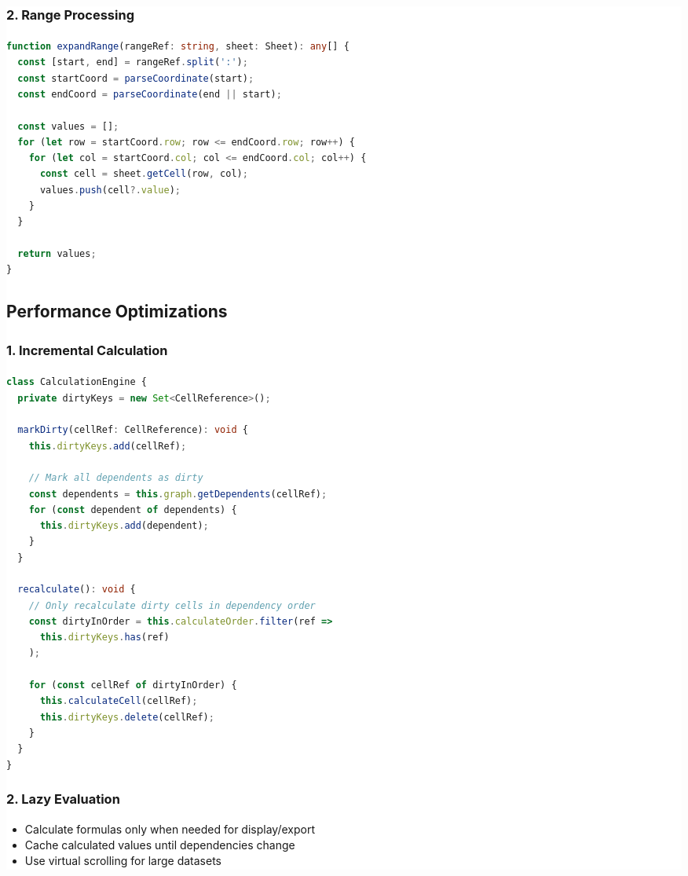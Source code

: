 ### 2. Range Processing
```typescript
function expandRange(rangeRef: string, sheet: Sheet): any[] {
  const [start, end] = rangeRef.split(':');
  const startCoord = parseCoordinate(start);
  const endCoord = parseCoordinate(end || start);
  
  const values = [];
  for (let row = startCoord.row; row <= endCoord.row; row++) {
    for (let col = startCoord.col; col <= endCoord.col; col++) {
      const cell = sheet.getCell(row, col);
      values.push(cell?.value);
    }
  }
  
  return values;
}
```

## Performance Optimizations

### 1. Incremental Calculation
```typescript
class CalculationEngine {
  private dirtyKeys = new Set<CellReference>();
  
  markDirty(cellRef: CellReference): void {
    this.dirtyKeys.add(cellRef);
    
    // Mark all dependents as dirty
    const dependents = this.graph.getDependents(cellRef);
    for (const dependent of dependents) {
      this.dirtyKeys.add(dependent);
    }
  }
  
  recalculate(): void {
    // Only recalculate dirty cells in dependency order
    const dirtyInOrder = this.calculateOrder.filter(ref => 
      this.dirtyKeys.has(ref)
    );
    
    for (const cellRef of dirtyInOrder) {
      this.calculateCell(cellRef);
      this.dirtyKeys.delete(cellRef);
    }
  }
}
```

### 2. Lazy Evaluation
- Calculate formulas only when needed for display/export
- Cache calculated values until dependencies change
- Use virtual scrolling for large datasets
